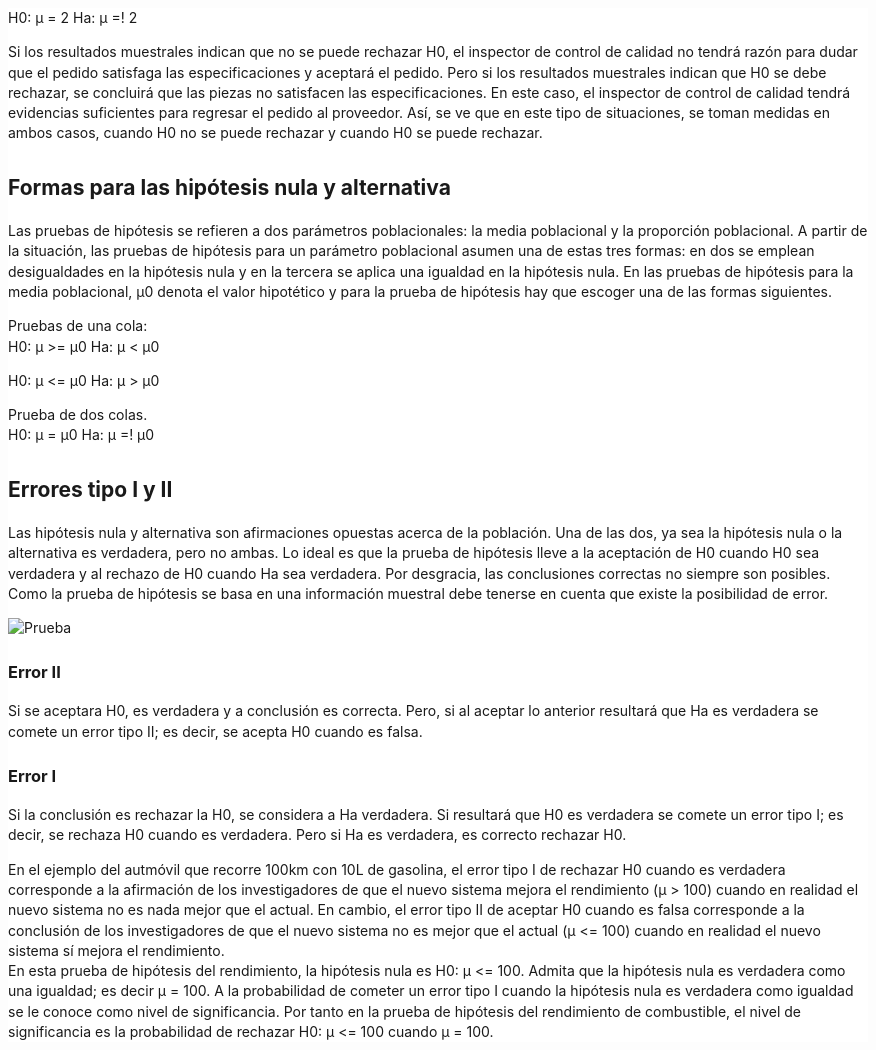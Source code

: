 H0: μ = 2
Ha: μ =! 2

Si los resultados muestrales indican que no se puede rechazar H0, el inspector de control de calidad no tendrá razón para dudar que el pedido satisfaga las especificaciones y aceptará el pedido. Pero si los resultados muestrales indican que H0 se debe rechazar, se concluirá que las piezas no satisfacen las especificaciones. En este caso, el inspector de control de calidad tendrá evidencias suficientes para regresar el pedido al proveedor. Así, se ve que en este tipo de situaciones, se toman medidas en ambos casos, cuando H0 no se puede rechazar y cuando H0 se puede rechazar.

## Formas para las hipótesis nula y alternativa
Las pruebas de hipótesis se refieren a dos parámetros poblacionales: la media poblacional y la proporción poblacional. A partir de la situación, las pruebas de hipótesis para un parámetro poblacional asumen una de estas tres formas: en dos se emplean desigualdades en la
hipótesis nula y en la tercera se aplica una igualdad en la hipótesis nula. En las pruebas de hipótesis para la media poblacional, μ0 denota el valor hipotético y para la prueba de hipótesis hay que escoger una de las formas siguientes.

Pruebas de una cola:<br> 
H0: μ >= μ0
Ha: μ < μ0

H0: μ <= μ0
Ha: μ > μ0

Prueba de dos colas.<br>
H0: μ = μ0
Ha: μ =! μ0

## Errores tipo I y II
Las hipótesis nula y alternativa son afirmaciones opuestas acerca de la población. Una de las dos, ya sea la hipótesis nula o la alternativa es verdadera, pero no ambas. Lo ideal es que la prueba de hipótesis lleve a la aceptación de H0 cuando H0 sea verdadera y al rechazo de H0 cuando Ha sea verdadera. Por desgracia, las conclusiones correctas no siempre son posibles. Como la prueba de hipótesis se basa en una información muestral debe tenerse en cuenta que existe la posibilidad de error.<br>

![Prueba](/_src/assets/hipotesprueba.PNG)

### Error II
Si se aceptara H0, es verdadera y a conclusión es correcta. Pero, si al aceptar lo anterior resultará que Ha es verdadera se comete un error tipo II; es decir, se acepta H0 cuando es falsa. 
### Error I
Si la conclusión es rechazar la H0, se considera a Ha verdadera. Si resultará que H0 es verdadera se comete un error tipo I; es decir, se rechaza H0 cuando es verdadera. Pero si Ha es verdadera, es correcto rechazar H0.

En el ejemplo del autmóvil que recorre 100km con 10L de gasolina, el error tipo I de rechazar H0 cuando es verdadera corresponde a la afirmación de los investigadores de que el nuevo sistema mejora el rendimiento (μ > 100) cuando en realidad el nuevo sistema no es nada mejor que el actual. En cambio, el error tipo II de aceptar H0 cuando es falsa corresponde a la conclusión de los investigadores de que el nuevo sistema no es mejor que el actual (μ <= 100) cuando en realidad el nuevo sistema sí mejora el rendimiento.<br>
En esta prueba de hipótesis del rendimiento, la hipótesis nula es H0: μ <= 100. Admita que la hipótesis nula es verdadera como una igualdad; es decir μ = 100. A la probabilidad de cometer un error tipo I cuando la hipótesis nula es verdadera como igualdad se le conoce como nivel de significancia. Por tanto en la prueba de hipótesis del rendimiento de combustible, el nivel de significancia es la probabilidad de rechazar H0: μ <= 100 cuando μ = 100. 
